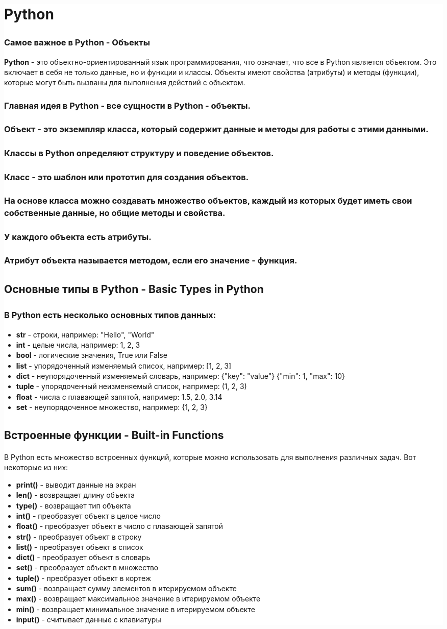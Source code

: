 # Python

### Самое важное в Python - Объекты

**Python** - это объектно-ориентированный язык программирования, что означает, что все в Python является объектом. Это включает в себя не только данные, но и функции и классы. Объекты имеют свойства (атрибуты) и методы (функции), которые могут быть вызваны для выполнения действий с объектом.

### Главная идея в Python - все сущности в Python - объекты.

### Объект - это экземпляр класса, который содержит данные и методы для работы с этими данными.

### Классы в Python определяют структуру и поведение объектов.

### Класс - это шаблон или прототип для создания объектов.

### На основе класса можно создавать множество объектов, каждый из которых будет иметь свои собственные данные, но общие методы и свойства.

### У каждого объекта есть атрибуты.

### Атрибут объекта называется методом, если его значение - функция.

## Основные типы в Python - Basic Types in Python

### В Python есть несколько основных типов данных:

- **str** - строки, например: "Hello", "World"
- **int** - целые числа, например: 1, 2, 3
- **bool** - логические значения, True или False
- **list** - упорядоченный изменяемый список, например: [1, 2, 3]
- **dict** - неупорядоченный изменяемый словарь, например: {"key": "value"} {"min": 1, "max": 10}
- **tuple** - упорядоченный неизменяемый список, например: (1, 2, 3)
- **float** - числа с плавающей запятой, например: 1.5, 2.0, 3.14
- **set** - неупорядоченное множество, например: {1, 2, 3}

## Встроенные функции - Built-in Functions

В Python есть множество встроенных функций, которые можно использовать для выполнения различных задач. Вот некоторые из них:

- **print()** - выводит данные на экран
- **len()** - возвращает длину объекта
- **type()** - возвращает тип объекта
- **int()** - преобразует объект в целое число
- **float()** - преобразует объект в число с плавающей запятой
- **str()** - преобразует объект в строку
- **list()** - преобразует объект в список
- **dict()** - преобразует объект в словарь
- **set()** - преобразует объект в множество
- **tuple()** - преобразует объект в кортеж
- **sum()** - возвращает сумму элементов в итерируемом объекте
- **max()** - возвращает максимальное значение в итерируемом объекте
- **min()** - возвращает минимальное значение в итерируемом объекте
- **input()** - считывает данные с клавиатуры
